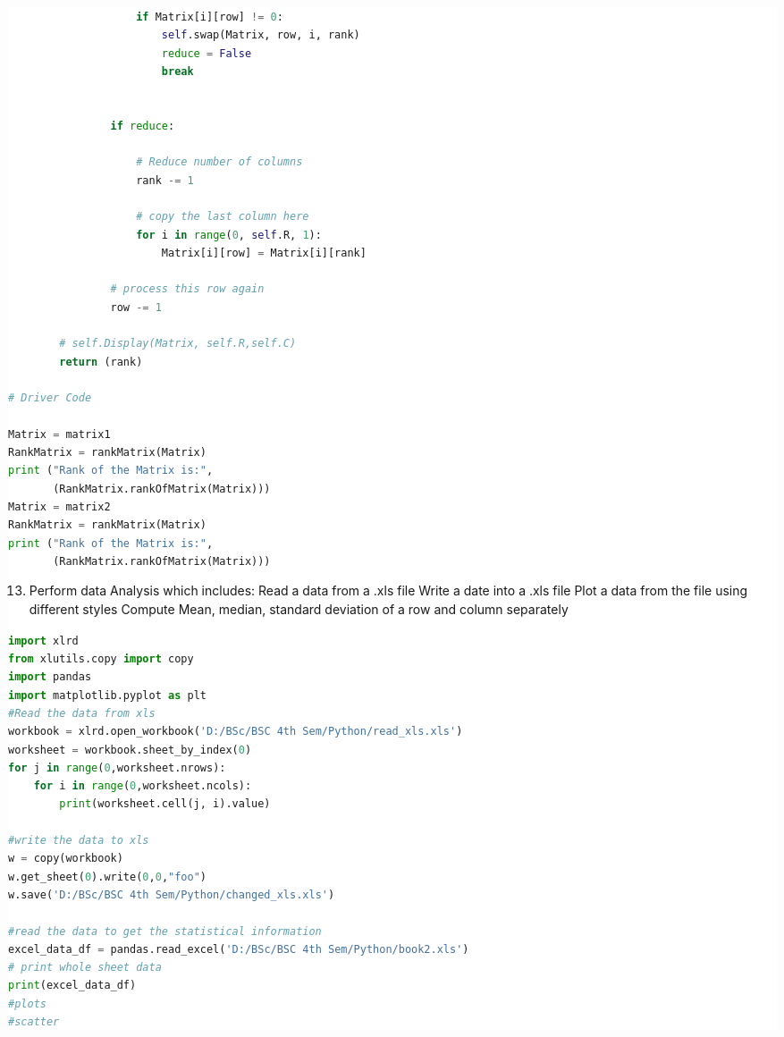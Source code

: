```python
                    if Matrix[i][row] != 0:
                        self.swap(Matrix, row, i, rank)
                        reduce = False
                        break


                if reduce:

                    # Reduce number of columns
                    rank -= 1

                    # copy the last column here
                    for i in range(0, self.R, 1):
                        Matrix[i][row] = Matrix[i][rank]

                # process this row again
                row -= 1

        # self.Display(Matrix, self.R,self.C)
        return (rank)

# Driver Code

Matrix = matrix1
RankMatrix = rankMatrix(Matrix)
print ("Rank of the Matrix is:",
       (RankMatrix.rankOfMatrix(Matrix)))
Matrix = matrix2
RankMatrix = rankMatrix(Matrix)
print ("Rank of the Matrix is:",
       (RankMatrix.rankOfMatrix(Matrix)))


```

13. Perform data Analysis which includes:
    Read a data from a .xls file
    Write a date into a .xls file
    Plot a data from the file using different styles
    Compute Mean, median, standard deviation of a row and column separately

```python
import xlrd
from xlutils.copy import copy
import pandas
import matplotlib.pyplot as plt
#Read the data from xls
workbook = xlrd.open_workbook('D:/BSc/BSC 4th Sem/Python/read_xls.xls')
worksheet = workbook.sheet_by_index(0)
for j in range(0,worksheet.nrows):
    for i in range(0,worksheet.ncols):
        print(worksheet.cell(j, i).value)

#write the data to xls
w = copy(workbook)
w.get_sheet(0).write(0,0,"foo")
w.save('D:/BSc/BSC 4th Sem/Python/changed_xls.xls')

#read the data to get the statistical information
excel_data_df = pandas.read_excel('D:/BSc/BSC 4th Sem/Python/book2.xls')
# print whole sheet data
print(excel_data_df)
#plots
#scatter
```